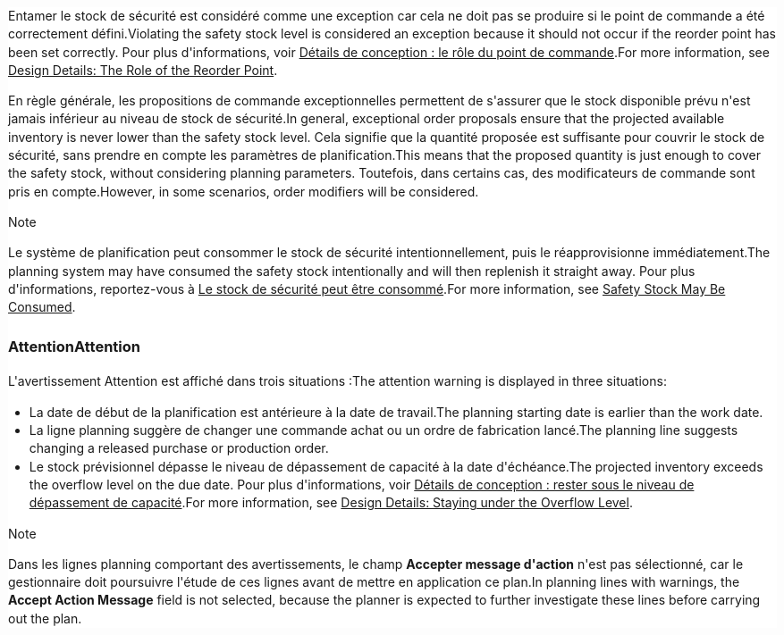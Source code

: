 <span data-ttu-id="7dffa-302">Entamer le stock de sécurité est considéré comme une exception car cela ne doit pas se produire si le point de commande a été correctement défini.</span><span class="sxs-lookup"><span data-stu-id="7dffa-302">Violating the safety stock level is considered an exception because it should not occur if the reorder point has been set correctly.</span></span> <span data-ttu-id="7dffa-303">Pour plus d'informations, voir [Détails de conception : le rôle du point de commande](design-details-the-role-of-the-reorder-point.md).</span><span class="sxs-lookup"><span data-stu-id="7dffa-303">For more information, see [Design Details: The Role of the Reorder Point](design-details-the-role-of-the-reorder-point.md).</span></span>  

<span data-ttu-id="7dffa-304">En règle générale, les propositions de commande exceptionnelles permettent de s'assurer que le stock disponible prévu n'est jamais inférieur au niveau de stock de sécurité.</span><span class="sxs-lookup"><span data-stu-id="7dffa-304">In general, exceptional order proposals ensure that the projected available inventory is never lower than the safety stock level.</span></span> <span data-ttu-id="7dffa-305">Cela signifie que la quantité proposée est suffisante pour couvrir le stock de sécurité, sans prendre en compte les paramètres de planification.</span><span class="sxs-lookup"><span data-stu-id="7dffa-305">This means that the proposed quantity is just enough to cover the safety stock, without considering planning parameters.</span></span> <span data-ttu-id="7dffa-306">Toutefois, dans certains cas, des modificateurs de commande sont pris en compte.</span><span class="sxs-lookup"><span data-stu-id="7dffa-306">However, in some scenarios, order modifiers will be considered.</span></span>  

> [!NOTE]  
>  <span data-ttu-id="7dffa-307">Le système de planification peut consommer le stock de sécurité intentionnellement, puis le réapprovisionne immédiatement.</span><span class="sxs-lookup"><span data-stu-id="7dffa-307">The planning system may have consumed the safety stock intentionally and will then replenish it straight away.</span></span> <span data-ttu-id="7dffa-308">Pour plus d'informations, reportez-vous à [Le stock de sécurité peut être consommé](design-details-balancing-demand-and-supply.md#loading-the-inventory-profiles).</span><span class="sxs-lookup"><span data-stu-id="7dffa-308">For more information, see [Safety Stock May Be Consumed](design-details-balancing-demand-and-supply.md#loading-the-inventory-profiles).</span></span>

### <a name="attention"></a><span data-ttu-id="7dffa-309">Attention</span><span class="sxs-lookup"><span data-stu-id="7dffa-309">Attention</span></span>  
<span data-ttu-id="7dffa-310">L'avertissement Attention est affiché dans trois situations :</span><span class="sxs-lookup"><span data-stu-id="7dffa-310">The attention warning is displayed in three situations:</span></span>  

-   <span data-ttu-id="7dffa-311">La date de début de la planification est antérieure à la date de travail.</span><span class="sxs-lookup"><span data-stu-id="7dffa-311">The planning starting date is earlier than the work date.</span></span>  
-   <span data-ttu-id="7dffa-312">La ligne planning suggère de changer une commande achat ou un ordre de fabrication lancé.</span><span class="sxs-lookup"><span data-stu-id="7dffa-312">The planning line suggests changing a released purchase or production order.</span></span>  
-   <span data-ttu-id="7dffa-313">Le stock prévisionnel dépasse le niveau de dépassement de capacité à la date d'échéance.</span><span class="sxs-lookup"><span data-stu-id="7dffa-313">The projected inventory exceeds the overflow level on the due date.</span></span> <span data-ttu-id="7dffa-314">Pour plus d'informations, voir [Détails de conception : rester sous le niveau de dépassement de capacité](design-details-staying-under-the-overflow-level.md).</span><span class="sxs-lookup"><span data-stu-id="7dffa-314">For more information, see [Design Details: Staying under the Overflow Level](design-details-staying-under-the-overflow-level.md).</span></span>  

> [!NOTE]  
>  <span data-ttu-id="7dffa-315">Dans les lignes planning comportant des avertissements, le champ **Accepter message d'action** n'est pas sélectionné, car le gestionnaire doit poursuivre l'étude de ces lignes avant de mettre en application ce plan.</span><span class="sxs-lookup"><span data-stu-id="7dffa-315">In planning lines with warnings, the **Accept Action Message** field is not selected, because the planner is expected to further investigate these lines before carrying out the plan.</span></span>  
